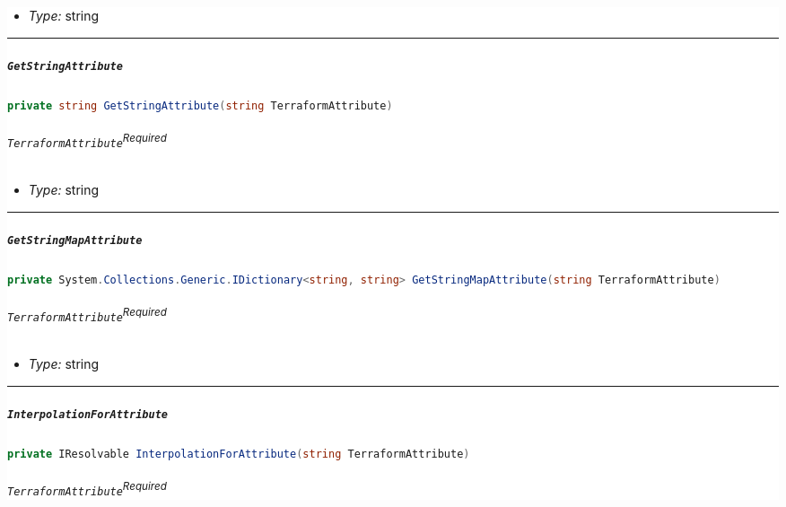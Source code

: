 - *Type:* string

---

##### `GetStringAttribute` <a name="GetStringAttribute" id="@cdktf/provider-cloudflare.dataCloudflareApiShieldOperationSchemaValidationSettings.DataCloudflareApiShieldOperationSchemaValidationSettings.getStringAttribute"></a>

```csharp
private string GetStringAttribute(string TerraformAttribute)
```

###### `TerraformAttribute`<sup>Required</sup> <a name="TerraformAttribute" id="@cdktf/provider-cloudflare.dataCloudflareApiShieldOperationSchemaValidationSettings.DataCloudflareApiShieldOperationSchemaValidationSettings.getStringAttribute.parameter.terraformAttribute"></a>

- *Type:* string

---

##### `GetStringMapAttribute` <a name="GetStringMapAttribute" id="@cdktf/provider-cloudflare.dataCloudflareApiShieldOperationSchemaValidationSettings.DataCloudflareApiShieldOperationSchemaValidationSettings.getStringMapAttribute"></a>

```csharp
private System.Collections.Generic.IDictionary<string, string> GetStringMapAttribute(string TerraformAttribute)
```

###### `TerraformAttribute`<sup>Required</sup> <a name="TerraformAttribute" id="@cdktf/provider-cloudflare.dataCloudflareApiShieldOperationSchemaValidationSettings.DataCloudflareApiShieldOperationSchemaValidationSettings.getStringMapAttribute.parameter.terraformAttribute"></a>

- *Type:* string

---

##### `InterpolationForAttribute` <a name="InterpolationForAttribute" id="@cdktf/provider-cloudflare.dataCloudflareApiShieldOperationSchemaValidationSettings.DataCloudflareApiShieldOperationSchemaValidationSettings.interpolationForAttribute"></a>

```csharp
private IResolvable InterpolationForAttribute(string TerraformAttribute)
```

###### `TerraformAttribute`<sup>Required</sup> <a name="TerraformAttribute" id="@cdktf/provider-cloudflare.dataCloudflareApiShieldOperationSchemaValidationSettings.DataCloudflareApiShieldOperationSchemaValidationSettings.interpolationForAttribute.parameter.terraformAttribute"></a>
